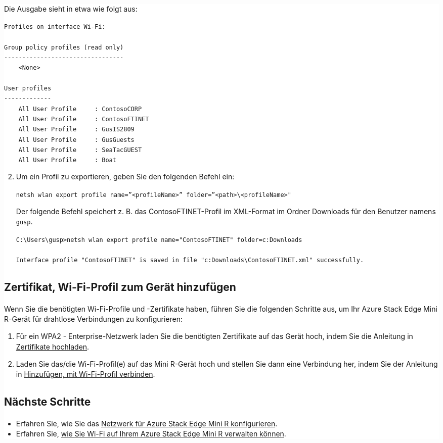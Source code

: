    Die Ausgabe sieht in etwa wie folgt aus:

   ```dos
   Profiles on interface Wi-Fi:

   Group policy profiles (read only)
   ---------------------------------
       <None>

   User profiles
   -------------
       All User Profile     : ContosoCORP
       All User Profile     : ContosoFTINET
       All User Profile     : GusIS2809
       All User Profile     : GusGuests
       All User Profile     : SeaTacGUEST
       All User Profile     : Boat
   ```

2. Um ein Profil zu exportieren, geben Sie den folgenden Befehl ein:

   `netsh wlan export profile name=”<profileName>” folder=”<path>\<profileName>"`

   Der folgende Befehl speichert z. B. das ContosoFTINET-Profil im XML-Format im Ordner Downloads für den Benutzer namens `gusp`.

   ```dos
   C:\Users\gusp>netsh wlan export profile name="ContosoFTINET" folder=c:Downloads

   Interface profile "ContosoFTINET" is saved in file "c:Downloads\ContosoFTINET.xml" successfully.
   ```

## <a name="add-certificate-wi-fi-profile-to-device"></a>Zertifikat, Wi-Fi-Profil zum Gerät hinzufügen

Wenn Sie die benötigten Wi-Fi-Profile und -Zertifikate haben, führen Sie die folgenden Schritte aus, um Ihr Azure Stack Edge Mini R-Gerät für drahtlose Verbindungen zu konfigurieren:

1. Für ein WPA2 - Enterprise-Netzwerk laden Sie die benötigten Zertifikate auf das Gerät hoch, indem Sie die Anleitung in [Zertifikate hochladen](./azure-stack-edge-gpu-manage-certificates.md#upload-certificates).

1. Laden Sie das/die Wi-Fi-Profil(e) auf das Mini R-Gerät hoch und stellen Sie dann eine Verbindung her, indem Sie der Anleitung in [Hinzufügen, mit Wi-Fi-Profil verbinden](./azure-stack-edge-mini-r-manage-wifi.md#add-connect-to-wi-fi-profile).

## <a name="next-steps"></a>Nächste Schritte

- Erfahren Sie, wie Sie das [Netzwerk für Azure Stack Edge Mini R konfigurieren](azure-stack-edge-mini-r-deploy-configure-network-compute-web-proxy.md).
- Erfahren Sie, [wie Sie Wi-Fi auf Ihrem Azure Stack Edge Mini R verwalten können](azure-stack-edge-mini-r-manage-wifi.md).
